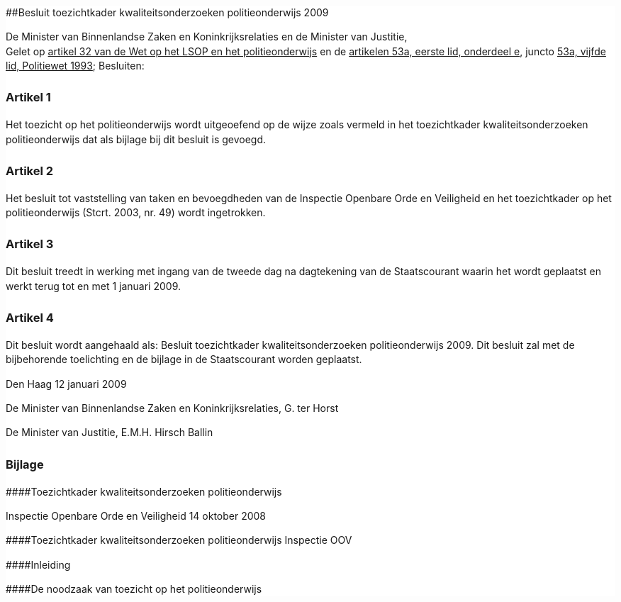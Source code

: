 <meta http-equiv='Content-Type' content='text/html; charset=utf-8' />

##Besluit toezichtkader kwaliteitsonderzoeken politieonderwijs 2009

De Minister van Binnenlandse Zaken en Koninkrijksrelaties en de Minister van Justitie,  
Gelet op [artikel 32 van de Wet op het LSOP en het politieonderwijs](../../../../../../../wet/wet/op/het/lsop/en/het/politieonderwijs/BWBR0014623/README.md) en de [artikelen 53a, eerste lid, onderdeel e](../../../../../../../wet/politiewet/1993/BWBR0006299/README.md), juncto [53a, vijfde lid, Politiewet 1993](../../../../../../../wet/politiewet/1993/BWBR0006299/README.md);
Besluiten:    

### Artikel  1  

Het toezicht op het politieonderwijs wordt uitgeoefend op de wijze zoals vermeld in het toezichtkader kwaliteitsonderzoeken politieonderwijs dat als bijlage bij dit besluit is gevoegd. 

### Artikel  2  

Het besluit tot vaststelling van taken en bevoegdheden van de Inspectie Openbare Orde en Veiligheid en het toezichtkader op het politieonderwijs (Stcrt. 2003, nr. 49) wordt ingetrokken. 

### Artikel  3  

Dit besluit treedt in werking met ingang van de tweede dag na dagtekening van de Staatscourant waarin het wordt geplaatst en werkt terug tot en met 1 januari 2009. 

### Artikel  4  

Dit besluit wordt aangehaald als: Besluit toezichtkader kwaliteitsonderzoeken politieonderwijs 2009. 
Dit besluit zal met de bijbehorende toelichting en de bijlage in de Staatscourant worden geplaatst.   

Den Haag 
12 januari 2009   

De 
Minister van Binnenlandse Zaken en Koninkrijksrelaties, 
G. ter Horst   

De 
Minister van Justitie, 
E.M.H. Hirsch Ballin    

### Bijlage  

####Toezichtkader kwaliteitsonderzoeken politieonderwijs 

Inspectie Openbare Orde en Veiligheid  14 oktober 2008 

####Toezichtkader kwaliteitsonderzoeken politieonderwijs Inspectie OOV

####Inleiding

####De noodzaak van toezicht op het politieonderwijs
